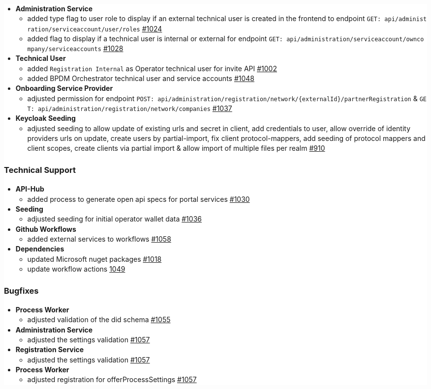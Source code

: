 * **Administration Service**
  * added type flag to user role to display if an external technical user is created in the frontend to endpoint `GET: api/administration/serviceaccount/user/roles` [#1024](https://github.com/eclipse-tractusx/portal-backend/pull/1024)
  * added flag to display if a technical user is internal or external for endpoint `GET: api/administration/serviceaccount/owncompany/serviceaccounts` [#1028](https://github.com/eclipse-tractusx/portal-backend/pull/1028/files)
* **Technical User**
  * added `Registration Internal` as Operator technical user for invite API [#1002](https://github.com/eclipse-tractusx/portal-backend/pull/1002)
  * added BPDM Orchestrator technical user and service accounts [#1048](https://github.com/eclipse-tractusx/portal-backend/pull/1048)
* **Onboarding Service Provider**
  * adjusted permission for endpoint `POST: api/administration/registration/network/{externalId}/partnerRegistration` & `GET: api/administration/registration/network/companies` [#1037](https://github.com/eclipse-tractusx/portal-backend/pull/1037)
* **Keycloak Seeding**
  * adjusted seeding to allow update of existing urls and secret in client, add credentials to user, allow override of identity providers urls on update, create users by partial-import, fix client protocol-mappers, add seeding of protocol mappers and client scopes, create clients via partial import & allow import of multiple files per realm [#910](https://github.com/eclipse-tractusx/portal-backend/pull/910)

### Technical Support

* **API-Hub**
  * added process to generate open api specs for portal services [#1030](https://github.com/eclipse-tractusx/portal-backend/pull/1030)
* **Seeding**
  * adjusted seeding for initial operator wallet data [#1036](https://github.com/eclipse-tractusx/portal-backend/pull/1036)
* **Github Workflows**
  * added external services to workflows [#1058](https://github.com/eclipse-tractusx/portal-backend/pull/1058)
* **Dependencies**
  * updated Microsoft nuget packages [#1018](https://github.com/eclipse-tractusx/portal-backend/pull/1018)
  * update workflow actions [1049](https://github.com/eclipse-tractusx/portal-backend/pull/1049)

### Bugfixes

* **Process Worker**
  * adjusted validation of the did schema [#1055](https://github.com/eclipse-tractusx/portal-backend/pull/1055)
* **Administration Service**
  * adjusted the settings validation [#1057](https://github.com/eclipse-tractusx/portal-backend/pull/1057)
* **Registration Service**
  * adjusted the settings validation [#1057](https://github.com/eclipse-tractusx/portal-backend/pull/1057)
* **Process Worker**
  * adjusted registration for offerProcessSettings [#1057](https://github.com/eclipse-tractusx/portal-backend/pull/1057)
